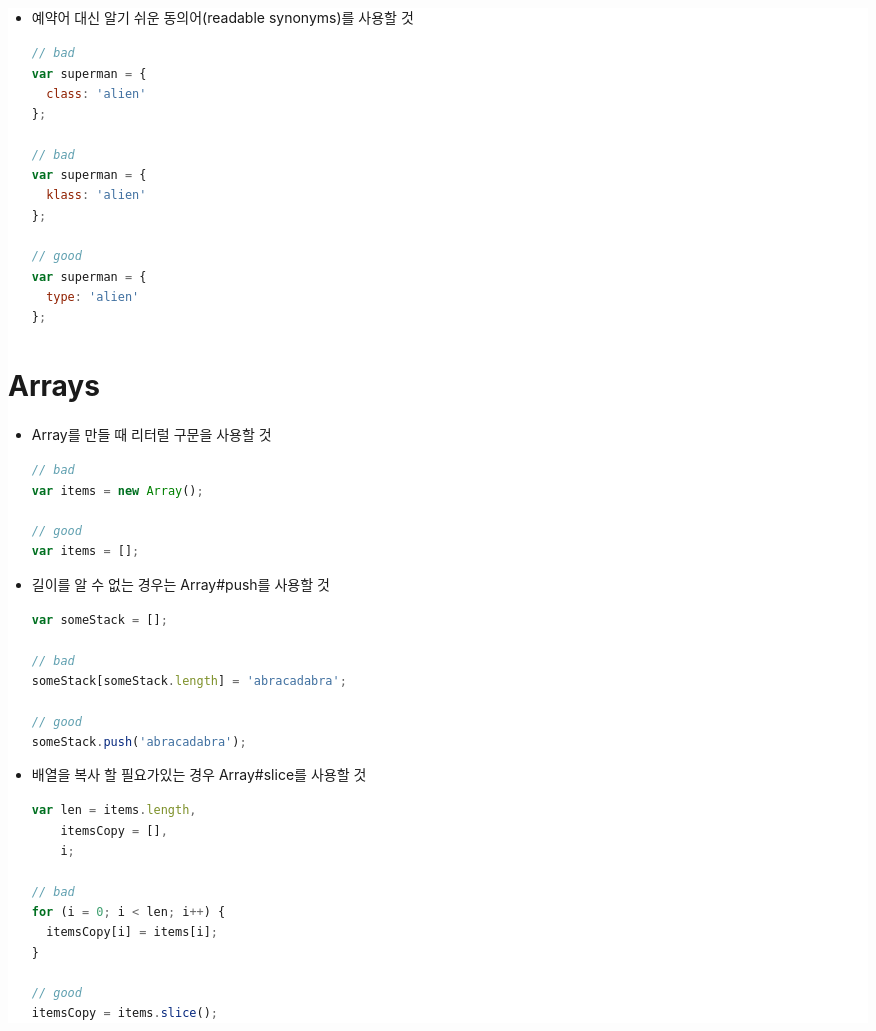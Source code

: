 
- 예약어 대신 알기 쉬운 동의어(readable synonyms)를 사용할 것
  ```js
  // bad
  var superman = {
    class: 'alien'
  };

  // bad
  var superman = {
    klass: 'alien'
  };

  // good
  var superman = {
    type: 'alien'
  };
  ```

# Arrays
- Array를 만들 때 리터럴 구문을 사용할 것
  ```js
  // bad
  var items = new Array();

  // good
  var items = [];
  ```

- 길이를 알 수 없는 경우는 Array#push를 사용할 것
  ```js
  var someStack = [];

  // bad
  someStack[someStack.length] = 'abracadabra';

  // good
  someStack.push('abracadabra');
  ```

- 배열을 복사 할 필요가있는 경우 Array#slice를 사용할 것
  ```js
  var len = items.length,
      itemsCopy = [],
      i;

  // bad
  for (i = 0; i < len; i++) {
    itemsCopy[i] = items[i];
  }

  // good
  itemsCopy = items.slice();
  ```
